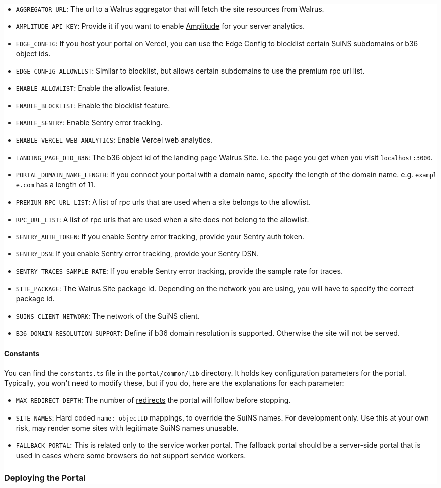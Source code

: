 - `AGGREGATOR_URL`: The url to a Walrus aggregator that will fetch the site resources from Walrus.

- `AMPLITUDE_API_KEY`: Provide it if you want to enable [Amplitude](https://amplitude.com/) for your
  server analytics.

- `EDGE_CONFIG`: If you host your portal on Vercel, you can use the [Edge Config][edge-config] to
  blocklist certain SuiNS subdomains or b36 object ids.

- `EDGE_CONFIG_ALLOWLIST`: Similar to blocklist, but allows certain subdomains to use the premium
  rpc url list.

- `ENABLE_ALLOWLIST`: Enable the allowlist feature.

- `ENABLE_BLOCKLIST`: Enable the blocklist feature.

- `ENABLE_SENTRY`: Enable Sentry error tracking.

- `ENABLE_VERCEL_WEB_ANALYTICS`: Enable Vercel web analytics.

- `LANDING_PAGE_OID_B36`: The b36 object id of the landing page Walrus Site. i.e. the page you get
  when you visit `localhost:3000`.

- `PORTAL_DOMAIN_NAME_LENGTH`: If you connect your portal with a domain name, specify the length of
  the domain name. e.g. `example.com` has a length of 11.

- `PREMIUM_RPC_URL_LIST`: A list of rpc urls that are used when a site belongs to the allowlist.

- `RPC_URL_LIST`: A list of rpc urls that are used when a site does not belong to the allowlist.

- `SENTRY_AUTH_TOKEN`: If you enable Sentry error tracking, provide your Sentry auth token.

- `SENTRY_DSN`: If you enable Sentry error tracking, provide your Sentry DSN.

- `SENTRY_TRACES_SAMPLE_RATE`: If you enable Sentry error tracking, provide the sample rate for
  traces.

- `SITE_PACKAGE`: The Walrus Site package id. Depending on the network you are using, you will
  have to specify the correct package id.

- `SUINS_CLIENT_NETWORK`: The network of the SuiNS client.

- `B36_DOMAIN_RESOLUTION_SUPPORT`: Define if b36 domain resolution is supported. Otherwise the
  site will not be served.

#### Constants

You can find the `constants.ts` file in the `portal/common/lib` directory. It holds key
configuration parameters for the portal. Typically, you won't need to modify these, but if you do,
here are the explanations for each parameter:

- `MAX_REDIRECT_DEPTH`: The number of [redirects](./redirects.md) the portal will follow
  before stopping.
- `SITE_NAMES`: Hard coded `name: objectID` mappings, to override the SuiNS names. For development
  only. Use this at your own risk, may render some sites with legitimate SuiNS names unusable.

- `FALLBACK_PORTAL`: This is related only to the service worker portal. The fallback portal should
  be a server-side portal that is used in cases where some browsers do not support service workers.

### Deploying the Portal


[get-docker]: https://docs.docker.com/get-docker/
[edge-config]: https://vercel.com/docs/edge-config
[own-domain]: ./bring-your-own-domain.md